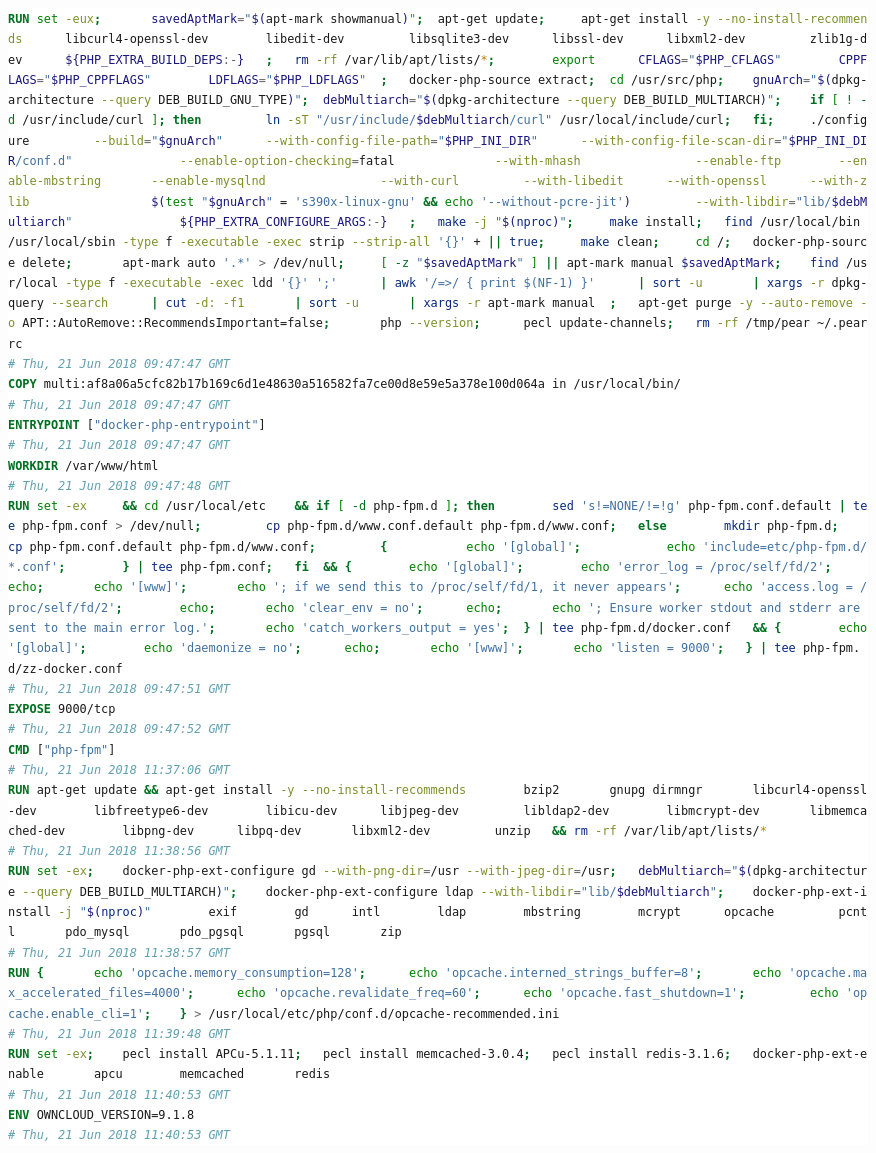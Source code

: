 ```dockerfile
RUN set -eux; 		savedAptMark="$(apt-mark showmanual)"; 	apt-get update; 	apt-get install -y --no-install-recommends 		libcurl4-openssl-dev 		libedit-dev 		libsqlite3-dev 		libssl-dev 		libxml2-dev 		zlib1g-dev 		${PHP_EXTRA_BUILD_DEPS:-} 	; 	rm -rf /var/lib/apt/lists/*; 		export 		CFLAGS="$PHP_CFLAGS" 		CPPFLAGS="$PHP_CPPFLAGS" 		LDFLAGS="$PHP_LDFLAGS" 	; 	docker-php-source extract; 	cd /usr/src/php; 	gnuArch="$(dpkg-architecture --query DEB_BUILD_GNU_TYPE)"; 	debMultiarch="$(dpkg-architecture --query DEB_BUILD_MULTIARCH)"; 	if [ ! -d /usr/include/curl ]; then 		ln -sT "/usr/include/$debMultiarch/curl" /usr/local/include/curl; 	fi; 	./configure 		--build="$gnuArch" 		--with-config-file-path="$PHP_INI_DIR" 		--with-config-file-scan-dir="$PHP_INI_DIR/conf.d" 				--enable-option-checking=fatal 				--with-mhash 				--enable-ftp 		--enable-mbstring 		--enable-mysqlnd 				--with-curl 		--with-libedit 		--with-openssl 		--with-zlib 				$(test "$gnuArch" = 's390x-linux-gnu' && echo '--without-pcre-jit') 		--with-libdir="lib/$debMultiarch" 				${PHP_EXTRA_CONFIGURE_ARGS:-} 	; 	make -j "$(nproc)"; 	make install; 	find /usr/local/bin /usr/local/sbin -type f -executable -exec strip --strip-all '{}' + || true; 	make clean; 	cd /; 	docker-php-source delete; 		apt-mark auto '.*' > /dev/null; 	[ -z "$savedAptMark" ] || apt-mark manual $savedAptMark; 	find /usr/local -type f -executable -exec ldd '{}' ';' 		| awk '/=>/ { print $(NF-1) }' 		| sort -u 		| xargs -r dpkg-query --search 		| cut -d: -f1 		| sort -u 		| xargs -r apt-mark manual 	; 	apt-get purge -y --auto-remove -o APT::AutoRemove::RecommendsImportant=false; 		php --version; 		pecl update-channels; 	rm -rf /tmp/pear ~/.pearrc
# Thu, 21 Jun 2018 09:47:47 GMT
COPY multi:af8a06a5cfc82b17b169c6d1e48630a516582fa7ce00d8e59e5a378e100d064a in /usr/local/bin/ 
# Thu, 21 Jun 2018 09:47:47 GMT
ENTRYPOINT ["docker-php-entrypoint"]
# Thu, 21 Jun 2018 09:47:47 GMT
WORKDIR /var/www/html
# Thu, 21 Jun 2018 09:47:48 GMT
RUN set -ex 	&& cd /usr/local/etc 	&& if [ -d php-fpm.d ]; then 		sed 's!=NONE/!=!g' php-fpm.conf.default | tee php-fpm.conf > /dev/null; 		cp php-fpm.d/www.conf.default php-fpm.d/www.conf; 	else 		mkdir php-fpm.d; 		cp php-fpm.conf.default php-fpm.d/www.conf; 		{ 			echo '[global]'; 			echo 'include=etc/php-fpm.d/*.conf'; 		} | tee php-fpm.conf; 	fi 	&& { 		echo '[global]'; 		echo 'error_log = /proc/self/fd/2'; 		echo; 		echo '[www]'; 		echo '; if we send this to /proc/self/fd/1, it never appears'; 		echo 'access.log = /proc/self/fd/2'; 		echo; 		echo 'clear_env = no'; 		echo; 		echo '; Ensure worker stdout and stderr are sent to the main error log.'; 		echo 'catch_workers_output = yes'; 	} | tee php-fpm.d/docker.conf 	&& { 		echo '[global]'; 		echo 'daemonize = no'; 		echo; 		echo '[www]'; 		echo 'listen = 9000'; 	} | tee php-fpm.d/zz-docker.conf
# Thu, 21 Jun 2018 09:47:51 GMT
EXPOSE 9000/tcp
# Thu, 21 Jun 2018 09:47:52 GMT
CMD ["php-fpm"]
# Thu, 21 Jun 2018 11:37:06 GMT
RUN apt-get update && apt-get install -y --no-install-recommends 		bzip2 		gnupg dirmngr 		libcurl4-openssl-dev 		libfreetype6-dev 		libicu-dev 		libjpeg-dev 		libldap2-dev 		libmcrypt-dev 		libmemcached-dev 		libpng-dev 		libpq-dev 		libxml2-dev 		unzip 	&& rm -rf /var/lib/apt/lists/*
# Thu, 21 Jun 2018 11:38:56 GMT
RUN set -ex; 	docker-php-ext-configure gd --with-png-dir=/usr --with-jpeg-dir=/usr; 	debMultiarch="$(dpkg-architecture --query DEB_BUILD_MULTIARCH)"; 	docker-php-ext-configure ldap --with-libdir="lib/$debMultiarch"; 	docker-php-ext-install -j "$(nproc)" 		exif 		gd 		intl 		ldap 		mbstring 		mcrypt 		opcache 		pcntl 		pdo_mysql 		pdo_pgsql 		pgsql 		zip
# Thu, 21 Jun 2018 11:38:57 GMT
RUN { 		echo 'opcache.memory_consumption=128'; 		echo 'opcache.interned_strings_buffer=8'; 		echo 'opcache.max_accelerated_files=4000'; 		echo 'opcache.revalidate_freq=60'; 		echo 'opcache.fast_shutdown=1'; 		echo 'opcache.enable_cli=1'; 	} > /usr/local/etc/php/conf.d/opcache-recommended.ini
# Thu, 21 Jun 2018 11:39:48 GMT
RUN set -ex; 	pecl install APCu-5.1.11; 	pecl install memcached-3.0.4; 	pecl install redis-3.1.6; 	docker-php-ext-enable 		apcu 		memcached 		redis
# Thu, 21 Jun 2018 11:40:53 GMT
ENV OWNCLOUD_VERSION=9.1.8
# Thu, 21 Jun 2018 11:40:53 GMT
```